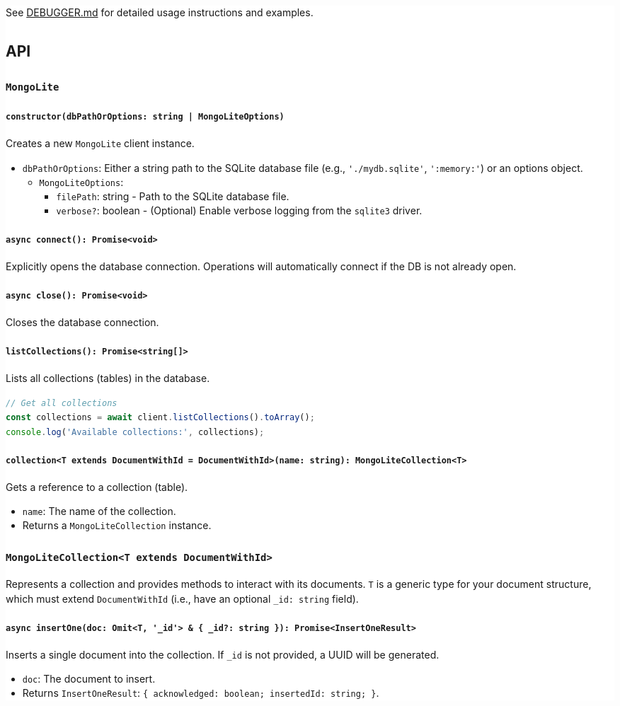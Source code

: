 See [DEBUGGER.md](./docs/DEBUGGER.md) for detailed usage instructions and examples.

## API

### `MongoLite`

#### `constructor(dbPathOrOptions: string | MongoLiteOptions)`

Creates a new `MongoLite` client instance.

* `dbPathOrOptions`: Either a string path to the SQLite database file (e.g., `'./mydb.sqlite'`, `':memory:'`) or an options object.
    * `MongoLiteOptions`:
        * `filePath`: string - Path to the SQLite database file.
        * `verbose?`: boolean - (Optional) Enable verbose logging from the `sqlite3` driver.

#### `async connect(): Promise<void>`

Explicitly opens the database connection. Operations will automatically connect if the DB is not already open.

#### `async close(): Promise<void>`

Closes the database connection.

#### `listCollections(): Promise<string[]>`

Lists all collections (tables) in the database.

```typescript
// Get all collections
const collections = await client.listCollections().toArray();
console.log('Available collections:', collections);
```

#### `collection<T extends DocumentWithId = DocumentWithId>(name: string): MongoLiteCollection<T>`

Gets a reference to a collection (table).

* `name`: The name of the collection.
* Returns a `MongoLiteCollection` instance.

### `MongoLiteCollection<T extends DocumentWithId>`

Represents a collection and provides methods to interact with its documents. `T` is a generic type for your document structure, which must extend `DocumentWithId` (i.e., have an optional `_id: string` field).

#### `async insertOne(doc: Omit<T, '_id'> & { _id?: string }): Promise<InsertOneResult>`

Inserts a single document into the collection. If `_id` is not provided, a UUID will be generated.

* `doc`: The document to insert.
* Returns `InsertOneResult`: `{ acknowledged: boolean; insertedId: string; }`.
